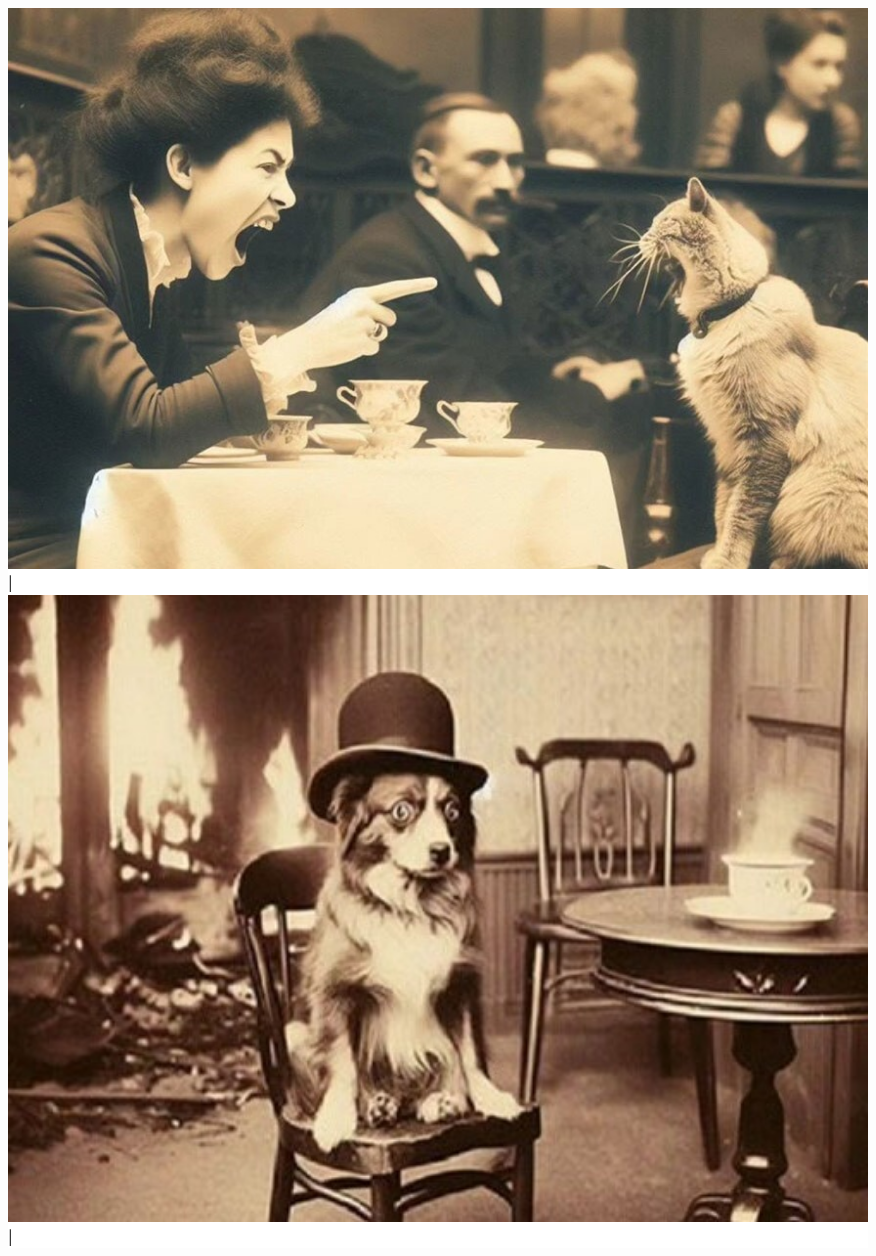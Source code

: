 <img width="1604" alt="screen shot 2017-08-07 at 12 18 15 pm" src="./img/7.jpg">|<img width="1604" alt="screen shot 2017-08-07 at 12 18 15 pm" src="./img/8.jpg">|
<div id="header" align="center" >

